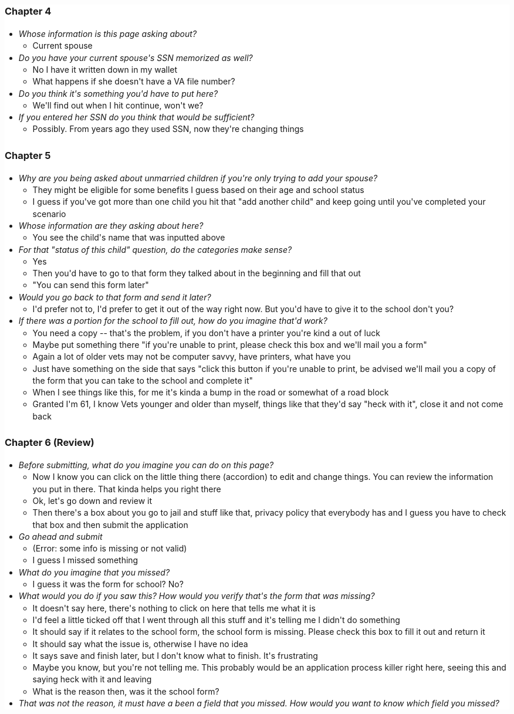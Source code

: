 ### Chapter 4

- *Whose information is this page asking about?*
  - Current spouse
- *Do you have your current spouse's SSN memorized as well?*
  - No I have it written down in my wallet
  - What happens if she doesn't have a VA file number?
- *Do you think it's something you'd have to put here?*
  - We'll find out when I hit continue, won't we?
- *If you entered her SSN do you think that would be sufficient?*
  - Possibly. From years ago they used SSN, now they're changing things

### Chapter 5

- *Why are you being asked about unmarried children if you're only trying to add your spouse?*
  - They might be eligible for some benefits I guess based on their age and school status
  - I guess if you've got more than one child you hit that "add another child" and keep going until you've completed your scenario
- *Whose information are they asking about here?*
  - You see the child's name that was inputted above
- *For that "status of this child" question, do the categories make sense?*
  - Yes
  - Then you'd have to go to that form they talked about in the beginning and fill that out
  - "You can send this form later"
- *Would you go back to that form and send it later?*
  - I'd prefer not to, I'd prefer to get it out of the way right now. But you'd have to give it to the school don't you?
- *If there was a portion for the school to fill out, how do you imagine that'd work?*
  - You need a copy -- that's the problem, if you don't have a printer you're kind a out of luck
  - Maybe put something there "if you're unable to print, please check this box and we'll mail you a form"
  - Again a lot of older vets may not be computer savvy, have printers, what have you
  - Just have something on the side that says "click this button if you're unable to print, be advised we'll mail you a copy of the form that you can take to the school and complete it"
  - When I see things like this, for me it's kinda a bump in the road or somewhat of a road block
  - Granted I'm 61, I know Vets younger and older than myself, things like that they'd say "heck with it", close it and not come back

### Chapter 6 (Review)

- *Before submitting, what do you imagine you can do on this page?*
  - Now I know you can click on the little thing there (accordion) to edit and change things. You can review the information you put in there. That kinda helps you right there
  - Ok, let's go down and review it
  - Then there's a box about you go to jail and stuff like that, privacy policy that everybody has and I guess you have to check that box and then submit the application
- *Go ahead and submit*
  - (Error: some info is missing or not valid)
  - I guess I missed something
- *What do you imagine that you missed?*
  - I guess it was the form for school? No?
- *What would you do if you saw this? How would you verify that's the form that was missing?*
  - It doesn't say here, there's nothing to click on here that tells me what it is
  - I'd feel a little ticked off that I went through all this stuff and it's telling me I didn't do something 
  - It should say if it relates to the school form, the school form is missing. Please check this box to fill it out and return it
  - It should say what the issue is, otherwise I have no idea
  - It says save and finish later, but I don't know what to finish. It's frustrating
  - Maybe you know, but you're not telling me. This probably would be an application process killer right here, seeing this and saying heck with it and leaving
  - What is the reason then, was it the school form?
- *That was not the reason, it must have a been a field that you missed. How would you want to know which field you missed?*